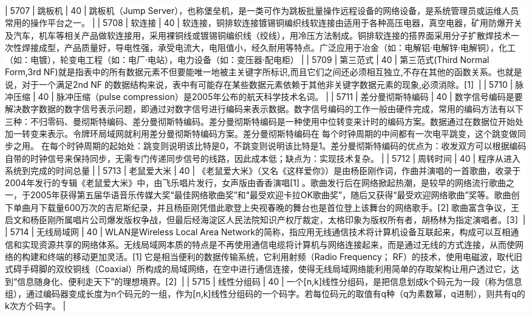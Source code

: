 | 5707 | 跳板机          | 40   | 跳板机（Jump Server），也称堡垒机，是一类可作为跳板批量操作远程设备的网络设备，是系统管理员或运维人员常用的操作平台之一。                                                                                                                                                                                                                                                                                                                                                                                                                                                                                                                                                                          |
| 5708 | 软连接          | 40   | 软连接，铜排软连接镀锡铜编织线软连接由适用于各种高压电器，真空电器，矿用防爆开关及汽车，机车等相关产品做软连接用，采用裸铜线或镀锡铜编织线（绞线），用冷压方法制成。铜排软连接的搭界面采用分子扩散焊技术一次性焊接成型，产品质量好，导电性强，承受电流大，电阻值小，经久耐用等特点。广泛应用于冶金（如：电解铝·电解锌·电解铜），化工（如：电镀），轮变电工程（如：电厂·电站），电力设备（如：变压器·配电柜）                                                                                                                                                                                                                                                                                                                                                                                                                                    |
| 5709 | 第三范式         | 40   | 第三范式(Third Normal Form,3rd NF)就是指表中的所有数据元素不但要能唯一地被主关键字所标识,而且它们之间还必须相互独立,不存在其他的函数关系。也就是说，对于一个满足2nd NF 的数据结构来说，表中有可能存在某些数据元素依赖于其他非关键字数据元素的现象,必须消除。[1]                                                                                                                                                                                                                                                                                                                                                                                                                                                                                         |
| 5710 | 脉冲压缩         | 40   | 脉冲压缩（pulse compression）是2005年公布的航天科学技术名词。                                                                                                                                                                                                                                                                                                                                                                                                                                                                                                                                                                                                   |
| 5711 | 差分曼彻斯特编码     | 40   | 数字信号编码是要解决数字数据的数字信号表示问题，即通过对数字信号进行编码来表示数据。数字信号编码的工作一般由硬件完成，常用的编码方法有以下三种：不归零码、曼彻斯特编码、差分曼彻斯特编码。差分曼彻斯特编码是一种使用中位转变来计时的编码方案。数据通过在数据位开始处加一转变来表示。令牌环局域网就利用差分曼彻斯特编码方案。差分曼彻斯特编码在  每个时钟周期的中间都有一次电平跳变，这个跳变做同步之用。  在每个时钟周期的起始处：跳变则说明该比特是0，不跳变则说明该比特是1。差分曼彻斯特编码的优点为：收发双方可以根据编码自带的时钟信号来保持同步，无需专门传递同步信号的线路，因此成本低；缺点为：实现技术复杂。                                                                                                                                                                                                                                                                                                                               |
| 5712 | 周转时间         | 40   | 程序从进入系统到完成的时间总量                                                                                                                                                                                                                                                                                                                                                                                                                                                                                                                                                                                                                             |
| 5713 | 老鼠爱大米        | 40   | 《老鼠爱大米》（又名《这样爱你》）是由杨臣刚作词，作曲并演唱的一首歌曲，收录于2004年发行的专辑《老鼠爱大米》中，由飞乐唱片发行，女声版由香香演唱[1] 。歌曲发行后在网络掀起热潮，是较早的网络流行歌曲之一，于2005年获得第五届华语音乐传媒大奖“最佳网络歌曲奖”和“最受欢迎卡拉OK歌曲奖”，随后又获得“最受欢迎网络歌曲”奖等。歌曲创下单曲月下载量600万次的吉尼斯纪录，并且杨臣刚凭借此歌登上央视春晚的舞台也是首位登上该舞台的网络歌手。[2] 歌曲富含争议，王启文和杨臣刚所属唱片公司爆发版权争战，但最后经海淀区人民法院知识产权厅裁定，太格印象为版权所有者，胡杨林为指定演唱者。[3]                                                                                                                                                                                                                                                                                                                                     |
| 5714 | 无线局域网        | 40   | WLAN是Wireless Local Area Network的简称，指应用无线通信技术将计算机设备互联起来，构成可以互相通信和实现资源共享的网络体系。无线局域网本质的特点是不再使用通信电缆将计算机与网络连接起来，而是通过无线的方式连接，从而使网络的构建和终端的移动更加灵活。[1] 它是相当便利的数据传输系统，它利用射频（Radio Frequency； RF）的技术，使用电磁波，取代旧式碍手碍脚的双绞铜线（Coaxial）所构成的局域网络，在空中进行通信连接，使得无线局域网络能利用简单的存取架构让用户透过它，达到“信息随身化、便利走天下”的理想境界。[2]                                                                                                                                                                                                                                                                                                                                                 |
| 5715 | 线性分组码        | 40   | 一个[n,k]线性分组码，是把信息划成k个码元为一段（称为信息组），通过编码器变成长度为n个码元的一组，作为[n,k]线性分组码的一个码字。若每位码元的取值有q种（q为素数幂，q进制），则共有q的k次方个码字。                                                                                                                                                                                                                                                                                                                                                                                                                                                                                                                                   |